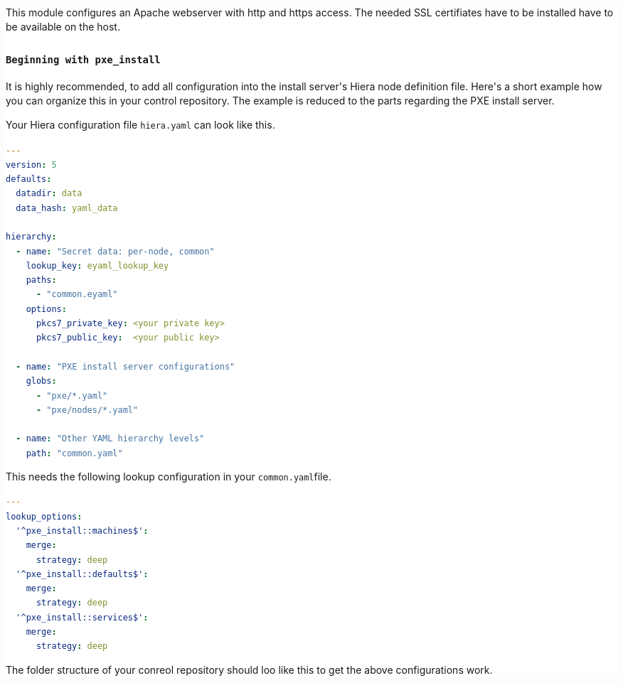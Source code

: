 This module configures an Apache webserver with http and https access. The needed SSL certifiates have to be installed have to be available on the host.

### `Beginning with pxe_install`

It is highly recommended, to add all configuration into the install server's Hiera node definition file. Here's a short example how you can organize this in your control repository. The example is reduced to the parts regarding the PXE install server.

Your Hiera configuration file `hiera.yaml` can look like this.

```yaml
---
version: 5
defaults:
  datadir: data
  data_hash: yaml_data

hierarchy:
  - name: "Secret data: per-node, common"
    lookup_key: eyaml_lookup_key
    paths:
      - "common.eyaml"
    options:
      pkcs7_private_key: <your private key>
      pkcs7_public_key:  <your public key>

  - name: "PXE install server configurations"
    globs:
      - "pxe/*.yaml"
      - "pxe/nodes/*.yaml"

  - name: "Other YAML hierarchy levels"
    path: "common.yaml"
```

This needs the following lookup configuration in your `common.yaml`file.

```yaml
---
lookup_options:
  '^pxe_install::machines$':
    merge:
      strategy: deep
  '^pxe_install::defaults$':
    merge:
      strategy: deep
  '^pxe_install::services$':
    merge:
      strategy: deep
```

The folder structure of your conreol repository should loo like this to get the above configurations work.
